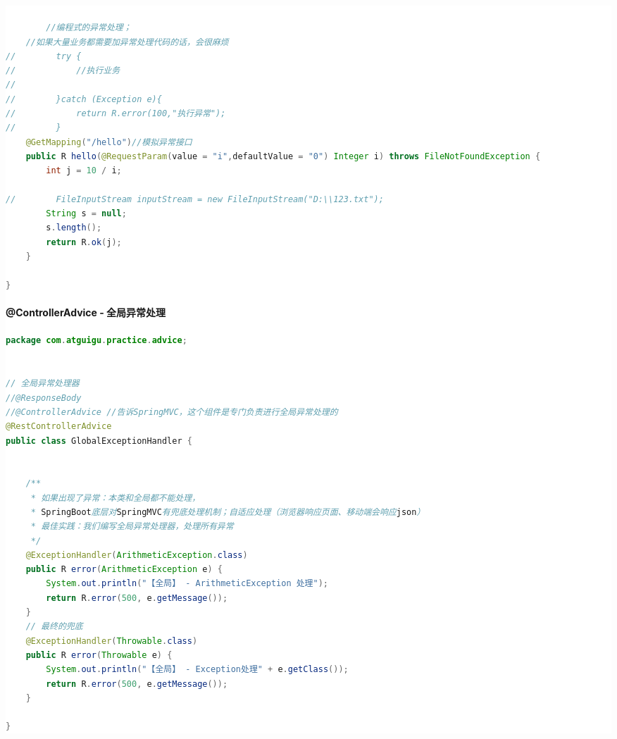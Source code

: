 ```java
    
        //编程式的异常处理；
    //如果大量业务都需要加异常处理代码的话，会很麻烦
//        try {
//            //执行业务
//
//        }catch (Exception e){
//            return R.error(100,"执行异常");
//        }
    @GetMapping("/hello")//模拟异常接口
    public R hello(@RequestParam(value = "i",defaultValue = "0") Integer i) throws FileNotFoundException {
        int j = 10 / i;

//        FileInputStream inputStream = new FileInputStream("D:\\123.txt");
        String s = null;
        s.length();
        return R.ok(j);
    }

}
```



#### @ControllerAdvice - 全局异常处理

```java
package com.atguigu.practice.advice;


// 全局异常处理器
//@ResponseBody
//@ControllerAdvice //告诉SpringMVC，这个组件是专门负责进行全局异常处理的
@RestControllerAdvice
public class GlobalExceptionHandler {


    /**
     * 如果出现了异常：本类和全局都不能处理，
     * SpringBoot底层对SpringMVC有兜底处理机制；自适应处理（浏览器响应页面、移动端会响应json）
     * 最佳实践：我们编写全局异常处理器，处理所有异常
     */
    @ExceptionHandler(ArithmeticException.class)
    public R error(ArithmeticException e) {
        System.out.println("【全局】 - ArithmeticException 处理");
        return R.error(500, e.getMessage());
    }
    // 最终的兜底
    @ExceptionHandler(Throwable.class)
    public R error(Throwable e) {
        System.out.println("【全局】 - Exception处理" + e.getClass());
        return R.error(500, e.getMessage());
    }

}

```
